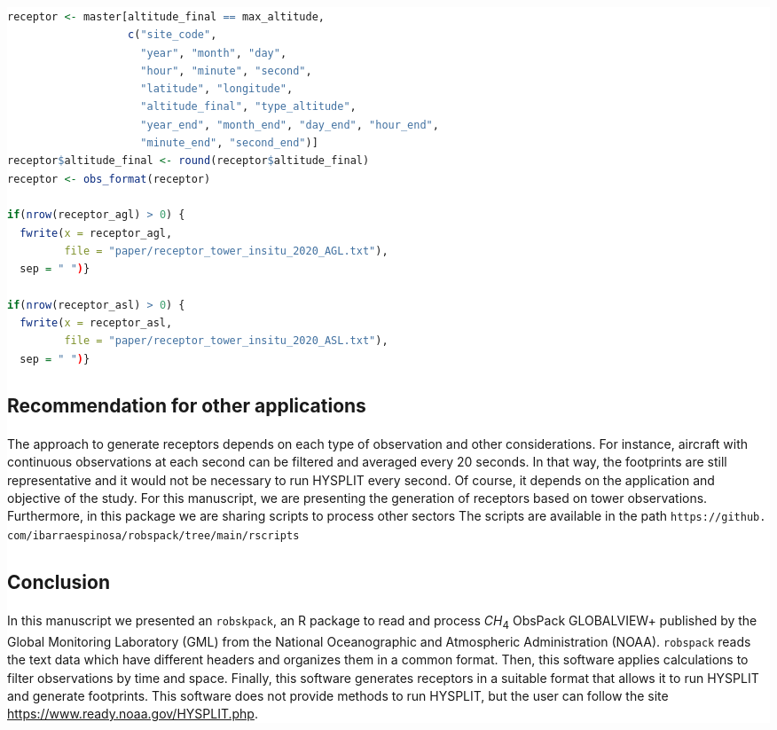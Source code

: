 
```r
receptor <- master[altitude_final == max_altitude,
                   c("site_code",
                     "year", "month", "day",
                     "hour", "minute", "second",
                     "latitude", "longitude",
                     "altitude_final", "type_altitude",
                     "year_end", "month_end", "day_end", "hour_end",
                     "minute_end", "second_end")]
receptor$altitude_final <- round(receptor$altitude_final)
receptor <- obs_format(receptor)

if(nrow(receptor_agl) > 0) {
  fwrite(x = receptor_agl,
         file = "paper/receptor_tower_insitu_2020_AGL.txt"),
  sep = " ")}

if(nrow(receptor_asl) > 0) {
  fwrite(x = receptor_asl,
         file = "paper/receptor_tower_insitu_2020_ASL.txt"),
  sep = " ")}
```
## Recommendation for other applications
The approach to generate receptors depends on each type of 
observation and other considerations. For instance, aircraft with 
continuous observations at each second can be filtered and averaged 
every 20 seconds. In that way, the footprints are still 
representative and it would not be necessary to run HYSPLIT 
every second. Of course, it depends on the application 
and objective of the study. For this manuscript, we are 
presenting the generation of receptors based on tower observations. 
Furthermore, in this package we are sharing scripts to process other sectors
The scripts are available in the path 
`https://github.com/ibarraespinosa/robspack/tree/main/rscripts`


## Conclusion

In this manuscript we presented an `robskpack`,
an R package to read and process
$CH_4$ ObsPack GLOBALVIEW+ published by the Global Monitoring 
Laboratory (GML) from the National Oceanographic and Atmospheric
Administration (NOAA). `robspack` reads the text data
which have different headers and organizes them in a common 
format. Then, this software applies calculations to
filter observations by time and space. Finally,
this software generates receptors in a suitable format that 
allows it to run HYSPLIT and generate footprints. 
This software does 
not provide methods to run HYSPLIT, but the user
can follow the site https://www.ready.noaa.gov/HYSPLIT.php.
